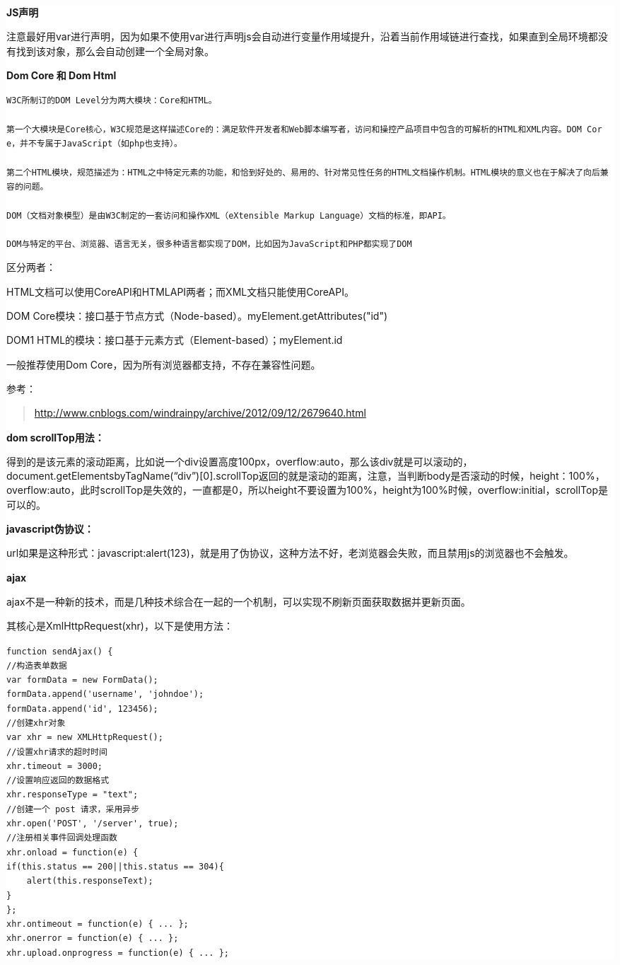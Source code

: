 
**JS声明**

注意最好用var进行声明，因为如果不使用var进行声明js会自动进行变量作用域提升，沿着当前作用域链进行查找，如果直到全局环境都没有找到该对象，那么会自动创建一个全局对象。

**Dom Core 和 Dom Html**

    W3C所制订的DOM Level分为两大模块：Core和HTML。

    第一个大模块是Core核心，W3C规范是这样描述Core的：满足软件开发者和Web脚本编写者，访问和操控产品项目中包含的可解析的HTML和XML内容。DOM Core，并不专属于JavaScript（如php也支持）。

    第二个HTML模块，规范描述为：HTML之中特定元素的功能，和恰到好处的、易用的、针对常见性任务的HTML文档操作机制。HTML模块的意义也在于解决了向后兼容的问题。

    DOM（文档对象模型）是由W3C制定的一套访问和操作XML（eXtensible Markup Language）文档的标准，即API。

    DOM与特定的平台、浏览器、语言无关，很多种语言都实现了DOM，比如因为JavaScript和PHP都实现了DOM

区分两者：

HTML文档可以使用CoreAPI和HTMLAPI两者；而XML文档只能使用CoreAPI。

DOM Core模块：接口基于节点方式（Node-based）。myElement.getAttributes("id")

DOM1 HTML的模块：接口基于元素方式（Element-based）；myElement.id

一般推荐使用Dom Core，因为所有浏览器都支持，不存在兼容性问题。

参考：
>http://www.cnblogs.com/windrainpy/archive/2012/09/12/2679640.html

**dom scrollTop用法：**

得到的是该元素的滚动距离，比如说一个div设置高度100px，overflow:auto，那么该div就是可以滚动的，document.getElementsbyTagName(“div”)[0].scrollTop返回的就是滚动的距离，注意，当判断body是否滚动的时候，height：100%，overflow:auto，此时scrollTop是失效的，一直都是0，所以height不要设置为100%，height为100%时候，overflow:initial，scrollTop是可以的。

**javascript伪协议：**

url如果是这种形式：javascript:alert(123)，就是用了伪协议，这种方法不好，老浏览器会失败，而且禁用js的浏览器也不会触发。

**ajax**

ajax不是一种新的技术，而是几种技术综合在一起的一个机制，可以实现不刷新页面获取数据并更新页面。

其核心是XmlHttpRequest(xhr)，以下是使用方法：

    function sendAjax() {
    //构造表单数据
    var formData = new FormData();
    formData.append('username', 'johndoe');
    formData.append('id', 123456);
    //创建xhr对象 
    var xhr = new XMLHttpRequest();
    //设置xhr请求的超时时间
    xhr.timeout = 3000;
    //设置响应返回的数据格式
    xhr.responseType = "text";
    //创建一个 post 请求，采用异步
    xhr.open('POST', '/server', true);
    //注册相关事件回调处理函数
    xhr.onload = function(e) { 
    if(this.status == 200||this.status == 304){
        alert(this.responseText);
    }
    };
    xhr.ontimeout = function(e) { ... };
    xhr.onerror = function(e) { ... };
    xhr.upload.onprogress = function(e) { ... };
  